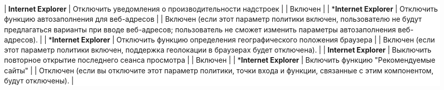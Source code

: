 |                                                        **Internet Explorer**                                                         |                                                 Отключить уведомления о производительности надстроек                                                 |                                                                                                                               |                                                                                                                                                                                                                                                                                                                                                                     Включен                                                                                                                                                                                                                                                                                                                                                                     |
|                                                       \***Internet Explorer**                                                        |                                           Отключить функцию автозаполнения для веб-адресов                                            |                                                                                                                               |                                                                                                                                                                                                                                                                                Включен (если этот параметр политики включен, пользователю не будут предлагаться варианты при вводе веб-адресов; пользователь не сможет изменить параметры автозаполнения веб-адресов).                                                                                                                                                                                                                                                                                 |
|                                                       \***Internet Explorer**                                                        |                                                       Отключить функцию определения географического положения браузера                                                        |                                                                                                                               |                                                                                                                                                                                                                                                                                                                             Включен (если этот параметр политики включен, поддержка геолокации в браузерах будет отключена).                                                                                                                                                                                                                                                                                                                             |
|                                                        **Internet Explorer**                                                         |                                                   Выключить повторное открытие последнего сеанса просмотра                                                   |                                                                                                                               |                                                                                                                                                                                                                                                                                                                                                                     Включен                                                                                                                                                                                                                                                                                                                                                                     |
|                                                       \***Internet Explorer**                                                        |                                                          Включить функцию "Рекомендуемые сайты"                                                          |                                                                                                                               |                                                                                                                                                                                                                                                                                                         Отключен (если вы отключите этот параметр политики, точки входа и функции, связанные с этим компонентом, будут отключены).                                                                                                                                                                                                                                                                                                          |